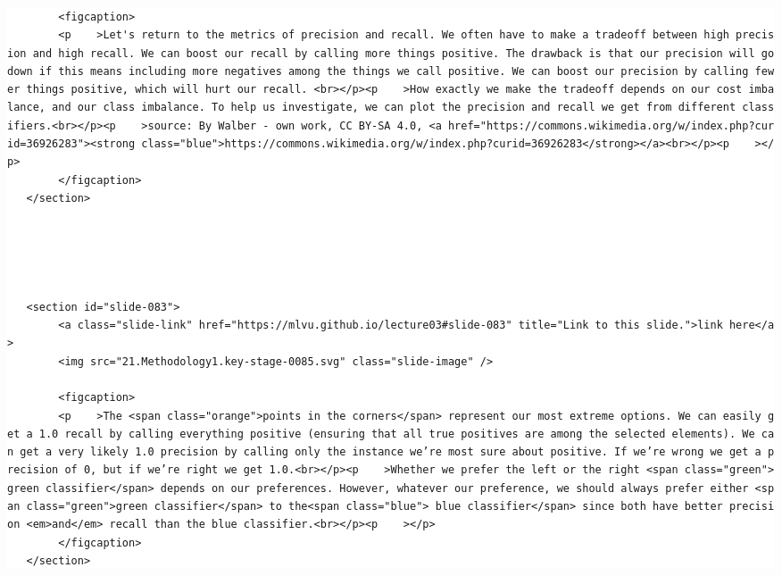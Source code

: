             <figcaption>
            <p    >Let's return to the metrics of precision and recall. We often have to make a tradeoff between high precision and high recall. We can boost our recall by calling more things positive. The drawback is that our precision will go down if this means including more negatives among the things we call positive. We can boost our precision by calling fewer things positive, which will hurt our recall. <br></p><p    >How exactly we make the tradeoff depends on our cost imbalance, and our class imbalance. To help us investigate, we can plot the precision and recall we get from different classifiers.<br></p><p    >source: By Walber - own work, CC BY-SA 4.0, <a href="https://commons.wikimedia.org/w/index.php?curid=36926283"><strong class="blue">https://commons.wikimedia.org/w/index.php?curid=36926283</strong></a><br></p><p    ></p>
            </figcaption>
       </section>





       <section id="slide-083">
            <a class="slide-link" href="https://mlvu.github.io/lecture03#slide-083" title="Link to this slide.">link here</a>
            <img src="21.Methodology1.key-stage-0085.svg" class="slide-image" />

            <figcaption>
            <p    >The <span class="orange">points in the corners</span> represent our most extreme options. We can easily get a 1.0 recall by calling everything positive (ensuring that all true positives are among the selected elements). We can get a very likely 1.0 precision by calling only the instance we’re most sure about positive. If we’re wrong we get a precision of 0, but if we’re right we get 1.0.<br></p><p    >Whether we prefer the left or the right <span class="green">green classifier</span> depends on our preferences. However, whatever our preference, we should always prefer either <span class="green">green classifier</span> to the<span class="blue"> blue classifier</span> since both have better precision <em>and</em> recall than the blue classifier.<br></p><p    ></p>
            </figcaption>
       </section>
